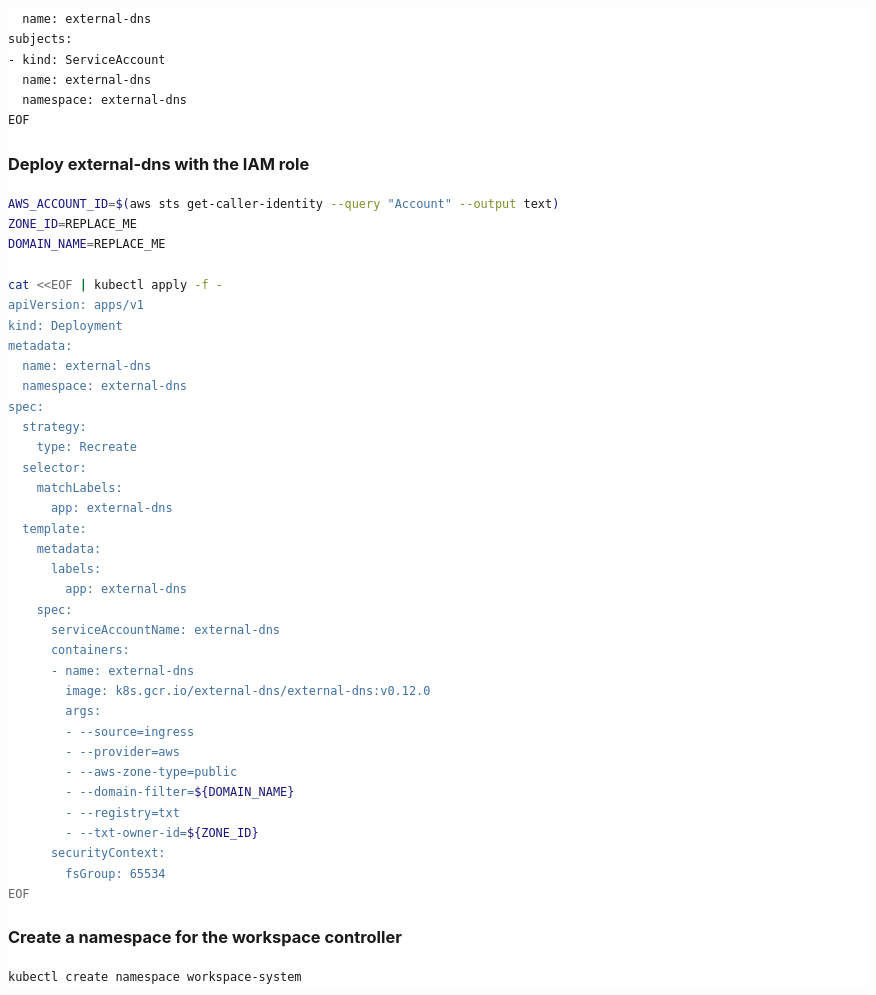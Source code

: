 ```bash
  name: external-dns
subjects:
- kind: ServiceAccount
  name: external-dns
  namespace: external-dns
EOF
```

### Deploy external-dns with the IAM role
```bash
AWS_ACCOUNT_ID=$(aws sts get-caller-identity --query "Account" --output text)
ZONE_ID=REPLACE_ME
DOMAIN_NAME=REPLACE_ME

cat <<EOF | kubectl apply -f -
apiVersion: apps/v1
kind: Deployment
metadata:
  name: external-dns
  namespace: external-dns
spec:
  strategy:
    type: Recreate
  selector:
    matchLabels:
      app: external-dns
  template:
    metadata:
      labels:
        app: external-dns
    spec:
      serviceAccountName: external-dns
      containers:
      - name: external-dns
        image: k8s.gcr.io/external-dns/external-dns:v0.12.0
        args:
        - --source=ingress
        - --provider=aws
        - --aws-zone-type=public
        - --domain-filter=${DOMAIN_NAME}
        - --registry=txt
        - --txt-owner-id=${ZONE_ID}
      securityContext:
        fsGroup: 65534
EOF
```

### Create a namespace for the workspace controller
```bash
kubectl create namespace workspace-system
```
